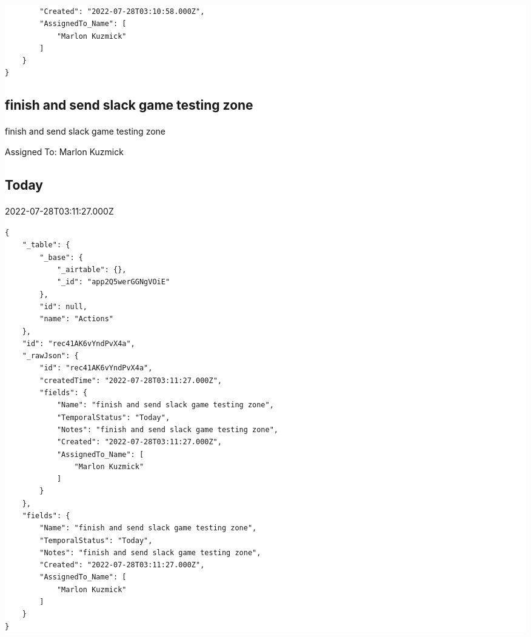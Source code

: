 ```
        "Created": "2022-07-28T03:10:58.000Z",
        "AssignedTo_Name": [
            "Marlon Kuzmick"
        ]
    }
}
```


## finish and send slack game testing zone
finish and send slack game testing zone



Assigned To: Marlon Kuzmick
## Today
2022-07-28T03:11:27.000Z
```
{
    "_table": {
        "_base": {
            "_airtable": {},
            "_id": "app2Q5werGGNgVOiE"
        },
        "id": null,
        "name": "Actions"
    },
    "id": "rec41AK6vYndPvX4a",
    "_rawJson": {
        "id": "rec41AK6vYndPvX4a",
        "createdTime": "2022-07-28T03:11:27.000Z",
        "fields": {
            "Name": "finish and send slack game testing zone",
            "TemporalStatus": "Today",
            "Notes": "finish and send slack game testing zone",
            "Created": "2022-07-28T03:11:27.000Z",
            "AssignedTo_Name": [
                "Marlon Kuzmick"
            ]
        }
    },
    "fields": {
        "Name": "finish and send slack game testing zone",
        "TemporalStatus": "Today",
        "Notes": "finish and send slack game testing zone",
        "Created": "2022-07-28T03:11:27.000Z",
        "AssignedTo_Name": [
            "Marlon Kuzmick"
        ]
    }
}
```
